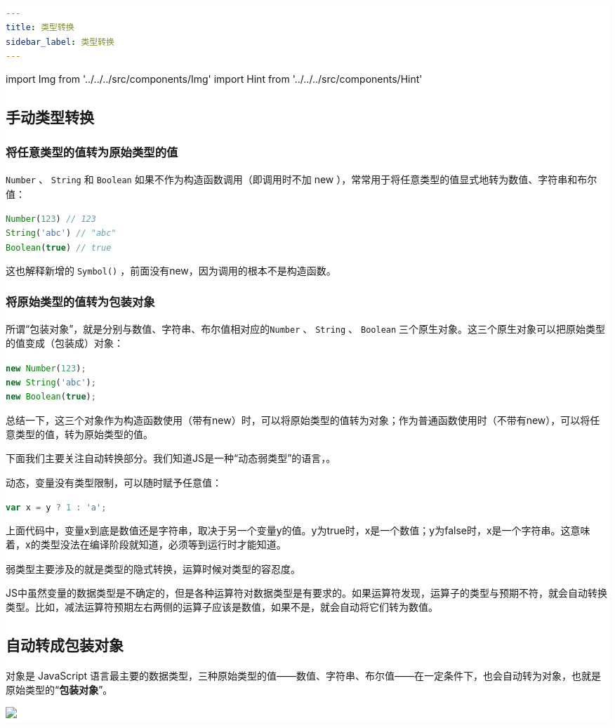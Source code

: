 ```yaml
---
title: 类型转换
sidebar_label: 类型转换
---
```


import Img from '../../../src/components/Img'
import Hint from '../../../src/components/Hint'

## 手动类型转换

### 将任意类型的值转为原始类型的值

`Number` 、 `String` 和 `Boolean` 如果不作为构造函数调用（即调用时不加 new ），常常用于将任意类型的值显式地转为数值、字符串和布尔值：

```js
Number(123) // 123
String('abc') // "abc"
Boolean(true) // true
```

这也解释新增的 `Symbol()` ，前面没有new，因为调用的根本不是构造函数。

### 将原始类型的值转为包装对象

所谓“包装对象”，就是分别与数值、字符串、布尔值相对应的`Number` 、 `String` 、 `Boolean` 三个原生对象。这三个原生对象可以把原始类型的值变成（包装成）对象：

```js
new Number(123);
new String('abc');
new Boolean(true);
```

总结一下，这三个对象作为构造函数使用（带有new）时，可以将原始类型的值转为对象；作为普通函数使用时（不带有new），可以将任意类型的值，转为原始类型的值。

下面我们主要关注自动转换部分。我们知道JS是一种“动态弱类型”的语言，。

动态，变量没有类型限制，可以随时赋予任意值：

```js
var x = y ? 1 : 'a';
```

上面代码中，变量x到底是数值还是字符串，取决于另一个变量y的值。y为true时，x是一个数值；y为false时，x是一个字符串。这意味着，x的类型没法在编译阶段就知道，必须等到运行时才能知道。

弱类型主要涉及的就是类型的隐式转换，运算时候对类型的容忍度。

JS中虽然变量的数据类型是不确定的，但是各种运算符对数据类型是有要求的。如果运算符发现，运算子的类型与预期不符，就会自动转换类型。比如，减法运算符预期左右两侧的运算子应该是数值，如果不是，就会自动将它们转为数值。

## 自动转成包装对象

对象是 JavaScript 语言最主要的数据类型，三种原始类型的值——数值、字符串、布尔值——在一定条件下，也会自动转为对象，也就是原始类型的“**包装对象**”。

<Img width="400" src='https://cosmos-x.oss-cn-hangzhou.aliyuncs.com/H28otE.jpg' />
